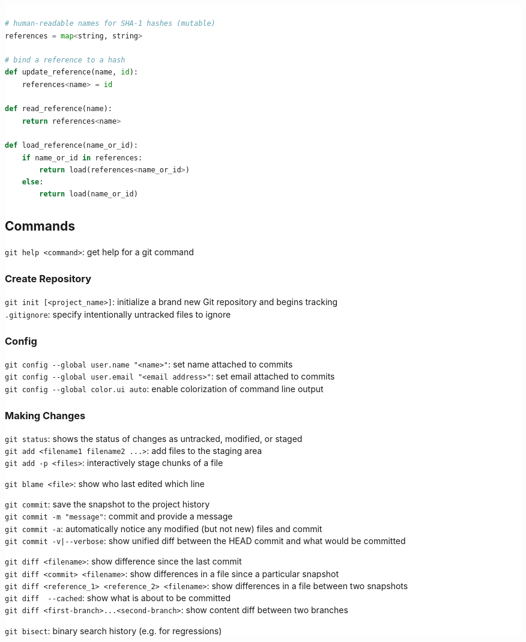 ```py

# human-readable names for SHA-1 hashes (mutable)
references = map<string, string>

# bind a reference to a hash
def update_reference(name, id):
    references<name> = id

def read_reference(name):
    return references<name>

def load_reference(name_or_id):
    if name_or_id in references:
        return load(references<name_or_id>)
    else:
        return load(name_or_id)
```

## Commands

`git help <command>`: get help for a git command

### Create Repository

`git init [<project_name>]`: initialize a brand new Git repository and begins tracking  
`.gitignore`: specify intentionally untracked files to ignore

### Config

`git config --global user.name "<name>"`: set name attached to commits  
`git config --global user.email "<email address>"`: set email attached to commits  
`git config --global color.ui auto`: enable colorization of command line output  

### Making Changes

`git status`: shows the status of changes as untracked, modified, or staged  
`git add <filename1 filename2 ...>`: add files to the staging area  
`git add -p <files>`: interactively stage chunks of a file  

`git blame <file>`: show who last edited which line

`git commit`: save the snapshot to the project history  
`git commit -m "message"`: commit and provide a message  
`git commit -a`: automatically notice any modified (but not new) files and commit  
`git commit -v|--verbose`: show unified diff between the HEAD commit and what would be committed

`git diff <filename>`: show difference since the last commit  
`git diff <commit> <filename>`: show differences in a file since a particular snapshot  
`git diff <reference_1> <reference_2> <filename>`: show differences in a file between two snapshots  
`git diff  --cached`: show what is about to be committed  
`git diff <first-branch>...<second-branch>`: show content diff between two branches  

`git bisect`: binary search history (e.g. for regressions)  
